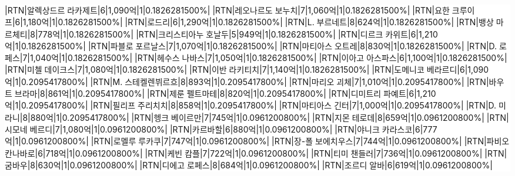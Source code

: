 |RTN|알렉상드르 라카제트|6|1,090억|1|0.1826281500%|
|RTN|레오나르도 보누치|7|1,060억|1|0.1826281500%|
|RTN|요한 크루이프|6|1,180억|1|0.1826281500%|
|RTN|로드리|6|1,290억|1|0.1826281500%|
|RTN|L. 부르네트|8|624억|1|0.1826281500%|
|RTN|뱅상 마르체티|8|778억|1|0.1826281500%|
|RTN|크리스티아누 호날두|5|949억|1|0.1826281500%|
|RTN|디르크 카위트|6|1,210억|1|0.1826281500%|
|RTN|파블로 포르날스|7|1,070억|1|0.1826281500%|
|RTN|마티아스 오트레|8|830억|1|0.1826281500%|
|RTN|D. 로페스|7|1,040억|1|0.1826281500%|
|RTN|헤수스 나바스|7|1,050억|1|0.1826281500%|
|RTN|이아고 아스파스|6|1,100억|1|0.1826281500%|
|RTN|미첼 데이크스|7|1,080억|1|0.1826281500%|
|RTN|이반 라키티치|7|1,140억|1|0.1826281500%|
|RTN|도메니코 베라르디|6|1,090억|1|0.2095417800%|
|RTN|M. 스테켈렌뷔르흐|8|893억|1|0.2095417800%|
|RTN|마리오 괴체|7|1,010억|1|0.2095417800%|
|RTN|바우트 브라마|8|861억|1|0.2095417800%|
|RTN|제룬 펠트마테|8|820억|1|0.2095417800%|
|RTN|디미트리 파예트|6|1,210억|1|0.2095417800%|
|RTN|필리프 주리치치|8|858억|1|0.2095417800%|
|RTN|마티아스 긴터|7|1,000억|1|0.2095417800%|
|RTN|D. 미라니|8|880억|1|0.2095417800%|
|RTN|헹크 베이르만|7|745억|1|0.0961200800%|
|RTN|지몬 테로데|8|659억|1|0.0961200800%|
|RTN|시모네 베르디|7|1,080억|1|0.0961200800%|
|RTN|카르바할|6|880억|1|0.0961200800%|
|RTN|야니크 카라스코|6|777억|1|0.0961200800%|
|RTN|로멜루 루카쿠|7|747억|1|0.0961200800%|
|RTN|장-폴 보에치우스|7|744억|1|0.0961200800%|
|RTN|파비오 칸나바로|6|718억|1|0.0961200800%|
|RTN|케빈 캄플|7|722억|1|0.0961200800%|
|RTN|티미 챈들러|7|736억|1|0.0961200800%|
|RTN|굼바우|8|630억|1|0.0961200800%|
|RTN|디에고 로페스|8|684억|1|0.0961200800%|
|RTN|조르디 알바|6|619억|1|0.0961200800%|